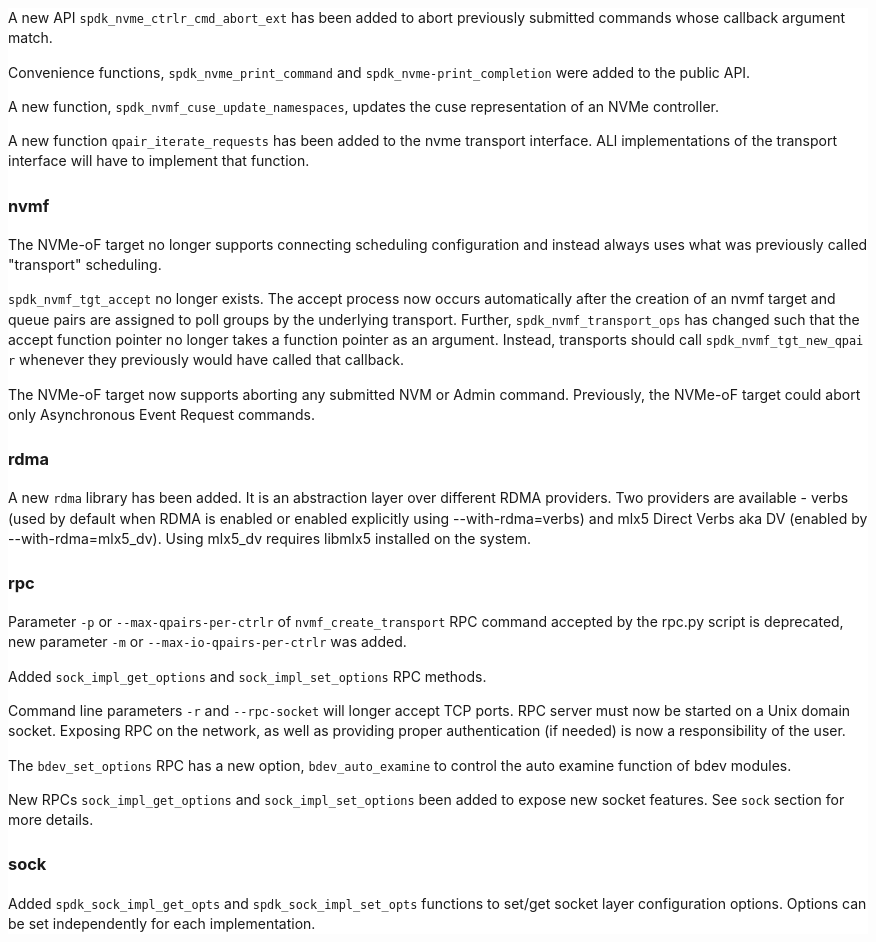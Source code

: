 A new API `spdk_nvme_ctrlr_cmd_abort_ext` has been added to abort previously submitted
commands whose callback argument match.

Convenience functions, `spdk_nvme_print_command` and `spdk_nvme-print_completion` were added
to the public API.

A new function, `spdk_nvmf_cuse_update_namespaces`, updates the cuse representation of an NVMe
controller.

A new function `qpair_iterate_requests` has been added to the nvme transport interface. ALl
implementations of the transport interface will have to implement that function.

### nvmf

The NVMe-oF target no longer supports connecting scheduling configuration and instead
always uses what was previously called "transport" scheduling.

`spdk_nvmf_tgt_accept` no longer exists. The accept process now occurs automatically after
the creation of an nvmf target and queue pairs are assigned to poll groups by the underlying
transport. Further, `spdk_nvmf_transport_ops` has changed such that the accept function
pointer no longer takes a function pointer as an argument. Instead, transports should call
`spdk_nvmf_tgt_new_qpair` whenever they previously would have called that callback.

The NVMe-oF target now supports aborting any submitted NVM or Admin command. Previously,
the NVMe-oF target could abort only Asynchronous Event Request commands.

### rdma

A new `rdma` library has been added. It is an abstraction layer over different RDMA providers.
Two providers are available - verbs (used by default when RDMA is enabled or enabled explicitly
using --with-rdma=verbs) and mlx5 Direct Verbs aka DV (enabled by --with-rdma=mlx5_dv).
Using mlx5_dv requires libmlx5 installed on the system.

### rpc

Parameter `-p` or `--max-qpairs-per-ctrlr` of `nvmf_create_transport` RPC command accepted by the
rpc.py script is deprecated, new parameter `-m` or `--max-io-qpairs-per-ctrlr` was added.

Added `sock_impl_get_options` and `sock_impl_set_options` RPC methods.

Command line parameters `-r` and `--rpc-socket` will longer accept TCP ports. RPC server
must now be started on a Unix domain socket. Exposing RPC on the network, as well as providing
proper authentication (if needed) is now a responsibility of the user.

The `bdev_set_options` RPC has a new option, `bdev_auto_examine` to control the auto examine function
of bdev modules.

New RPCs `sock_impl_get_options` and `sock_impl_set_options` been added to expose new socket features.
See `sock` section for more details.

### sock

Added `spdk_sock_impl_get_opts` and `spdk_sock_impl_set_opts` functions to set/get socket layer configuration
options. Options can be set independently for each implementation.
